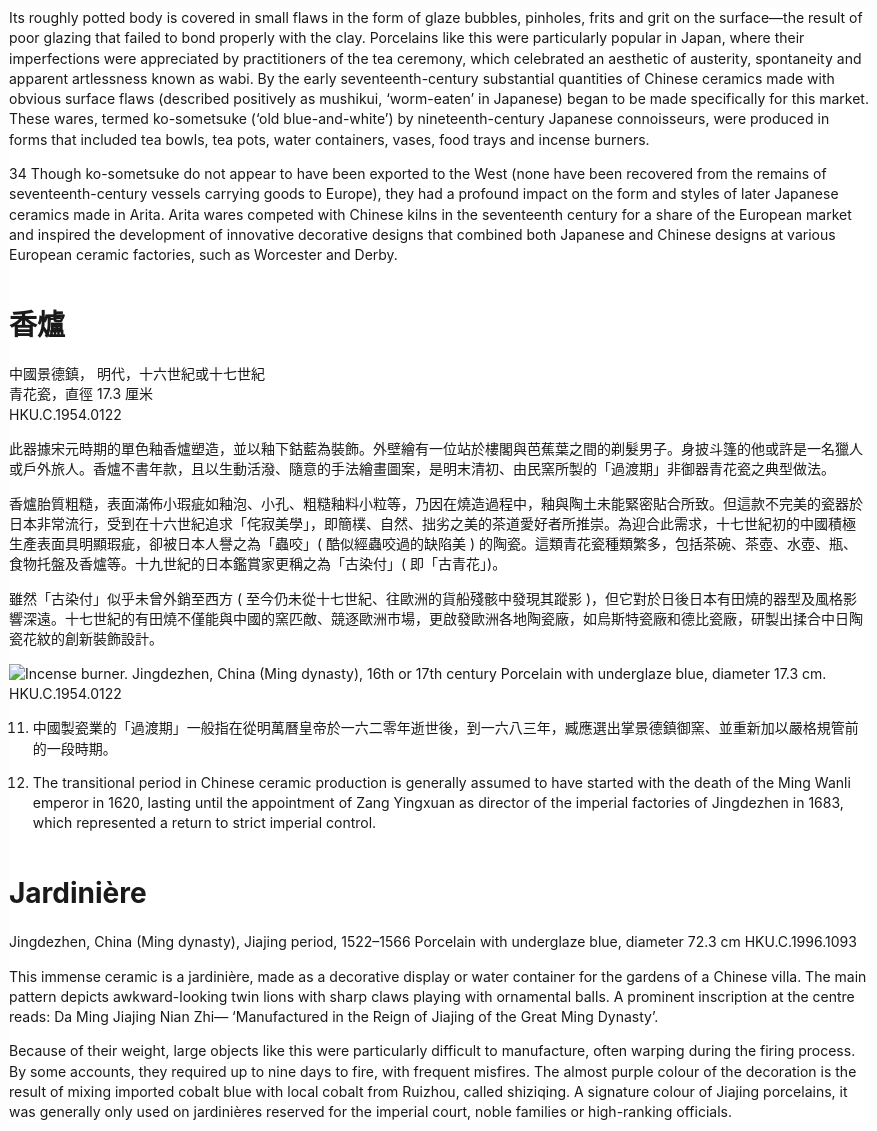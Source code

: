 Its roughly potted body is covered in small flaws in the form of glaze bubbles, pinholes, frits and grit on the surface—the result of poor glazing that failed to bond properly with the clay. Porcelains like this were particularly popular in Japan, where their imperfections were appreciated by practitioners of the tea ceremony, which celebrated an aesthetic of austerity, spontaneity and apparent artlessness known as wabi. By the early seventeenth-century substantial quantities of Chinese ceramics made with obvious surface flaws (described positively as mushikui, ‘worm-eaten’ in Japanese) began to be made specifically for this market. These wares, termed ko-sometsuke (‘old blue-and-white’) by nineteenth-century Japanese connoisseurs, were produced in forms that included tea bowls, tea pots, water containers, vases, food trays and incense burners.  

34 Though ko-sometsuke do not appear to have been exported to the West (none have been recovered from the remains of seventeenth-century vessels carrying goods to Europe), they had a profound impact on the form and styles of later Japanese ceramics made in Arita. Arita wares competed with Chinese kilns in the seventeenth century for a share of the European market and inspired the development of innovative decorative designs that combined both Japanese and Chinese designs at various European ceramic factories, such as Worcester and Derby.  

# 香爐  

中國景德鎮， 明代，十六世紀或十七世紀  
青花瓷，直徑 17.3 厘米  
HKU.C.1954.0122  

此器據宋元時期的單色釉香爐塑造，並以釉下鈷藍為裝飾。外壁繪有一位站於樓閣與芭蕉葉之間的剃髮男子。身披斗篷的他或許是一名獵人或戶外旅人。香爐不書年款，且以生動活潑、隨意的手法繪畫圖案，是明末清初、由民窯所製的「過渡期」非御器青花瓷之典型做法。  

香爐胎質粗糙，表面滿佈小瑕疵如釉泡、小孔、粗糙釉料小粒等，乃因在燒造過程中，釉與陶土未能緊密貼合所致。但這款不完美的瓷器於日本非常流行，受到在十六世紀追求「侘寂美學」，即簡樸、自然、拙劣之美的茶道愛好者所推崇。為迎合此需求，十七世紀初的中國積極生產表面具明顯瑕疵，卻被日本人譽之為「蟲咬」( 酷似經蟲咬過的缺陷美 ) 的陶瓷。這類青花瓷種類繁多，包括茶碗、茶壺、水壺、瓶、食物托盤及香爐等。十九世紀的日本鑑賞家更稱之為「古染付」( 即「古青花」)。  

雖然「古染付」似乎未曾外銷至西方 ( 至今仍未從十七世紀、往歐洲的貨船殘骸中發現其蹤影 )，但它對於日後日本有田燒的器型及風格影響深遠。十七世紀的有田燒不僅能與中國的窯匹敵、競逐歐洲市場，更啟發歐洲各地陶瓷廠，如烏斯特瓷廠和德比瓷廠，研製出揉合中日陶瓷花紋的創新裝飾設計。  

![Incense burner. Jingdezhen, China (Ming dynasty), 16th or 17th century Porcelain with underglaze blue, diameter 17.3 cm. HKU.C.1954.0122](https://aiha.blob.core.windows.net/images/1ad4204adc402ce4c5844308780a5026af998af3a6c21a3c2329096d56a0d668.jpg)  

11. 中國製瓷業的「過渡期」一般指在從明萬曆皇帝於一六二零年逝世後，到一六八三年，臧應選出掌景德鎮御窯、並重新加以嚴格規管前的一段時期。  

11. The transitional period in Chinese ceramic production is generally assumed to have started with the death of the Ming Wanli emperor in 1620, lasting until the appointment of Zang Yingxuan as director of the imperial factories of Jingdezhen in 1683, which represented a return to strict imperial control.  

# Jardinière  

Jingdezhen, China (Ming dynasty), Jiajing period, 1522–1566 Porcelain with underglaze blue, diameter 72.3 cm HKU.C.1996.1093  

This immense ceramic is a jardinière, made as a decorative display or water container for the gardens of a Chinese villa. The main pattern depicts awkward-looking twin lions with sharp claws playing with ornamental balls. A prominent inscription at the centre reads: Da Ming Jiajing Nian Zhi— ‘Manufactured in the Reign of Jiajing of the Great Ming Dynasty’.  

Because of their weight, large objects like this were particularly difficult to manufacture, often warping during the firing process. By some accounts, they required up to nine days to fire, with frequent misfires.  The almost purple colour of the decoration is the result of mixing imported cobalt blue with local cobalt from Ruizhou, called shiziqing. A signature colour of Jiajing porcelains, it was generally only used on jardinières reserved for the imperial court, noble families or high-ranking officials.  
